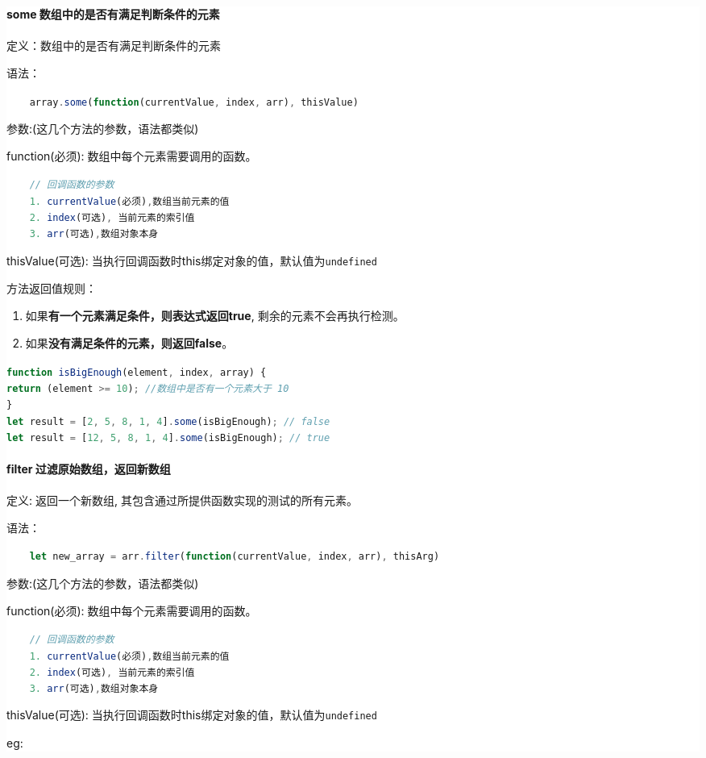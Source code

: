 #### some 数组中的是否有满足判断条件的元素

定义：数组中的是否有满足判断条件的元素

语法：

```js
    array.some(function(currentValue, index, arr), thisValue)
```

参数:(这几个方法的参数，语法都类似)

function(必须): 数组中每个元素需要调用的函数。

```js
    // 回调函数的参数
    1. currentValue(必须),数组当前元素的值
    2. index(可选), 当前元素的索引值
    3. arr(可选),数组对象本身
```

thisValue(可选):  当执行回调函数时this绑定对象的值，默认值为`undefined`

方法返回值规则：

1. 如果**有一个元素满足条件，则表达式返回true**, 剩余的元素不会再执行检测。

2. 如果**没有满足条件的元素，则返回false**。

```js
function isBigEnough(element, index, array) {
return (element >= 10); //数组中是否有一个元素大于 10
}
let result = [2, 5, 8, 1, 4].some(isBigEnough); // false
let result = [12, 5, 8, 1, 4].some(isBigEnough); // true
```

#### filter 过滤原始数组，返回新数组

定义: 返回一个新数组, 其包含通过所提供函数实现的测试的所有元素。

语法：

```js
    let new_array = arr.filter(function(currentValue, index, arr), thisArg)
```

参数:(这几个方法的参数，语法都类似)

function(必须): 数组中每个元素需要调用的函数。

```js
    // 回调函数的参数
    1. currentValue(必须),数组当前元素的值
    2. index(可选), 当前元素的索引值
    3. arr(可选),数组对象本身
```

thisValue(可选):  当执行回调函数时this绑定对象的值，默认值为`undefined`

eg:
